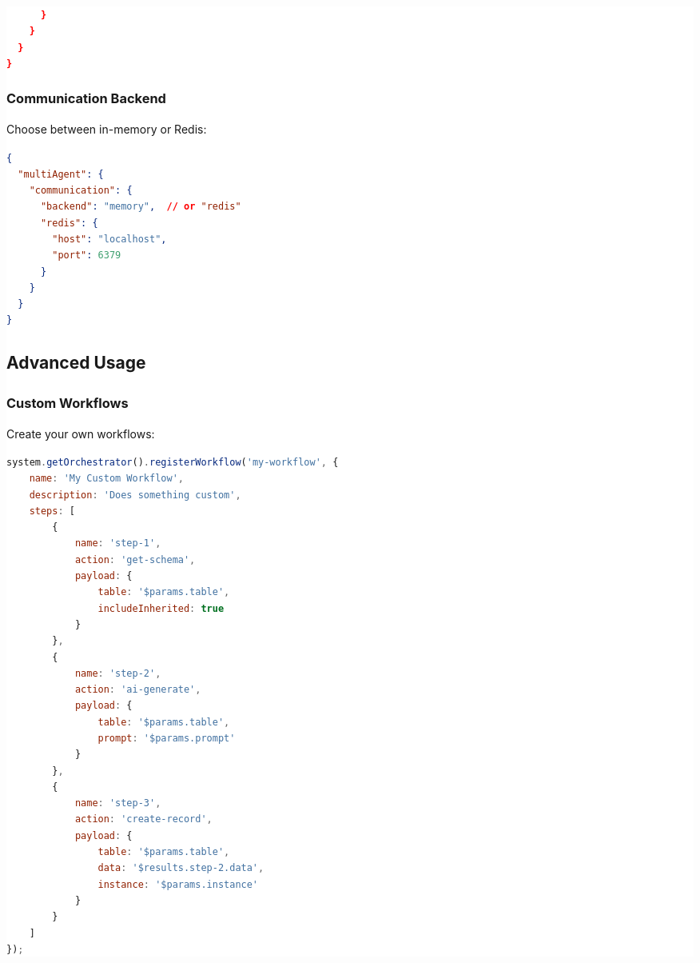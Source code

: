 ```json
      }
    }
  }
}
```

### Communication Backend

Choose between in-memory or Redis:

```json
{
  "multiAgent": {
    "communication": {
      "backend": "memory",  // or "redis"
      "redis": {
        "host": "localhost",
        "port": 6379
      }
    }
  }
}
```

## Advanced Usage

### Custom Workflows

Create your own workflows:

```javascript
system.getOrchestrator().registerWorkflow('my-workflow', {
    name: 'My Custom Workflow',
    description: 'Does something custom',
    steps: [
        {
            name: 'step-1',
            action: 'get-schema',
            payload: {
                table: '$params.table',
                includeInherited: true
            }
        },
        {
            name: 'step-2',
            action: 'ai-generate',
            payload: {
                table: '$params.table',
                prompt: '$params.prompt'
            }
        },
        {
            name: 'step-3',
            action: 'create-record',
            payload: {
                table: '$params.table',
                data: '$results.step-2.data',
                instance: '$params.instance'
            }
        }
    ]
});
```
